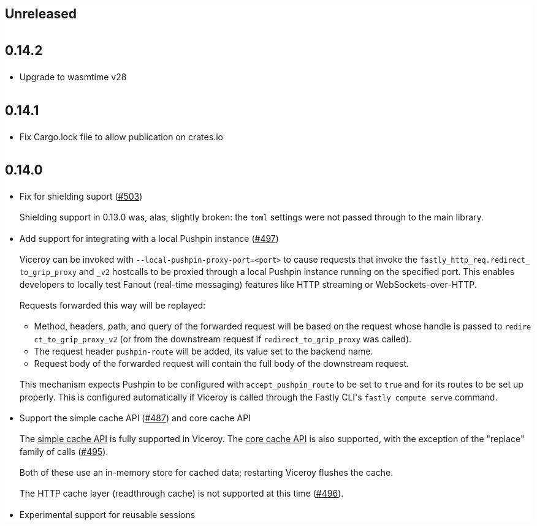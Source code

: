 ## Unreleased

## 0.14.2

- Upgrade to wasmtime v28

## 0.14.1

- Fix Cargo.lock file to allow publication on crates.io

## 0.14.0

- Fix for shielding suport ([#503](https://github.com/fastly/Viceroy/pull/503))

  Shielding support in 0.13.0 was, alas, slightly broken: the `toml` settings were
  not passed through to the main library.

- Add support for integrating with a local Pushpin instance ([#497](https://github.com/fastly/Viceroy/pull/497))

  Viceroy can be invoked with `--local-pushpin-proxy-port=<port>` to cause
  requests that invoke the `fastly_http_req.redirect_to_grip_proxy` and `_v2`
  hostcalls to be proxied through a local Pushpin instance running on the
  specified port. This enables developers to locally test Fanout (real-time
  messaging) features like HTTP streaming or WebSockets-over-HTTP.

  Requests forwarded this way will be replayed:
   - Method, headers, path, and query of the forwarded request will be based on
     the request whose handle is passed to `redirect_to_grip_proxy_v2` (or from
     the downstream request if `redirect_to_grip_proxy` was called).
   - The request header `pushpin-route` will be added, its value set to the backend name.
   - Request body of the forwarded request will contain the full body of the
     downstream request.

  This mechanism expects Pushpin to be configured with `accept_pushpin_route`
  to be set to `true` and for its routes to be set up properly. This is
  configured automatically if Viceroy is called through the Fastly CLI's
  `fastly compute serve` command.

- Support the simple cache API ([#487](https://github.com/fastly/Viceroy/issues/487)) and core cache API

  The [simple cache API](https://docs.rs/fastly/latest/fastly/cache/simple/index.html) is fully supported in Viceroy.
  The [core cache API](https://docs.rs/fastly/latest/fastly/cache/core/index.html) is also supported, with the exception of the "replace" family of calls ([#495](https://github.com/fastly/Viceroy/issues/495)).

  Both of these use an in-memory store for cached data; restarting Viceroy flushes the cache.

  The HTTP cache layer (readthrough cache) is not supported at this time ([#496](https://github.com/fastly/Viceroy/issues/496)).

- Experimental support for reusable sessions
